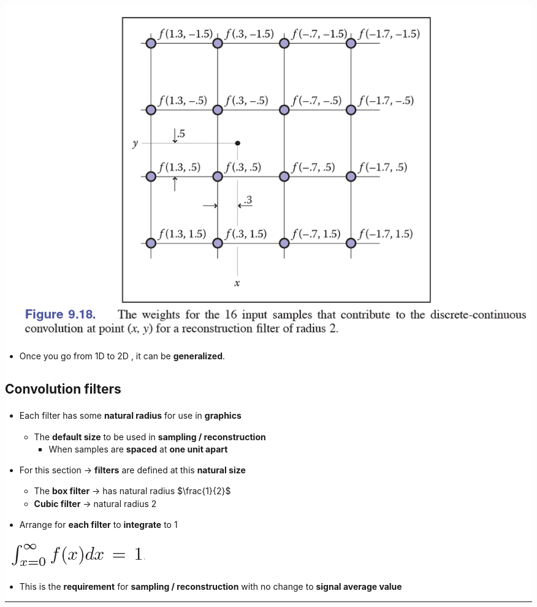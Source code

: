 ![image](https://github.com/sbalfe/all-notes/blob/master/images/image-20211019012535192.png)

- Once you go from 1D to 2D , it can be **generalized**. 

## Convolution filters

- Each filter has some **natural radius** for use in **graphics**

  - The **default size** to be used in **sampling / reconstruction**
    - When samples are **spaced** at **one unit apart** 

- For this section $\to$ **filters** are defined at this **natural size**

  - The **box filter** $\to$ has natural radius $\frac{1}{2}$ 
  - **Cubic filter** $\to$ natural radius $2$ 

- Arrange for **each filter** to **integrate** to $1$ 

![image](https://github.com/sbalfe/all-notes/blob/master/images/image-20211019183317036.png)

- This is the **requirement** for **sampling / reconstruction** with no change to **signal average value**

---
